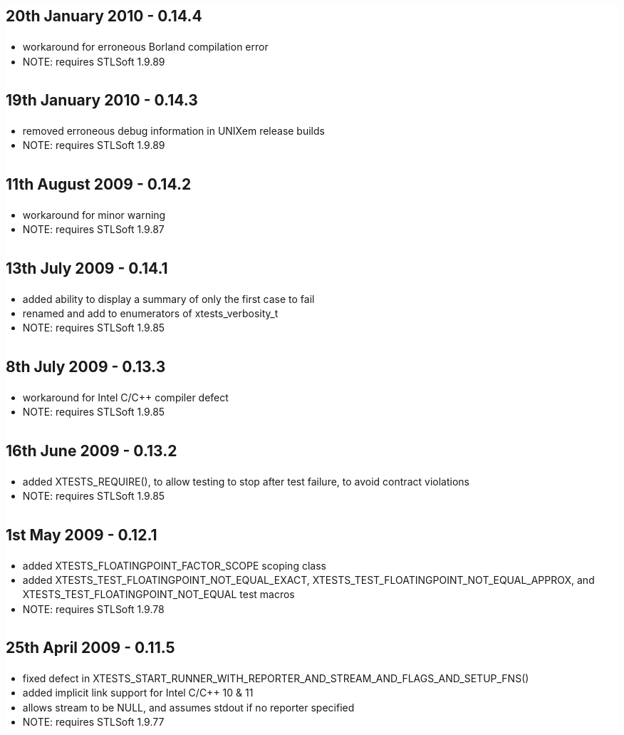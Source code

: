 
20th January 2010 - 0.14.4
--------------------------

 * workaround for erroneous Borland compilation error
 * NOTE: requires STLSoft 1.9.89


19th January 2010 - 0.14.3
--------------------------

 * removed erroneous debug information in UNIXem release builds
 * NOTE: requires STLSoft 1.9.89


11th August 2009 - 0.14.2
-------------------------

 * workaround for minor warning
 * NOTE: requires STLSoft 1.9.87


13th July 2009 - 0.14.1
-----------------------

 * added ability to display a summary of only the first case to fail
 * renamed and add to enumerators of xtests_verbosity_t
 * NOTE: requires STLSoft 1.9.85


8th July 2009 - 0.13.3
----------------------

 * workaround for Intel C/C++ compiler defect
 * NOTE: requires STLSoft 1.9.85


16th June 2009 - 0.13.2
-----------------------

 * added XTESTS_REQUIRE(), to allow testing to stop after test failure, to avoid contract violations
 * NOTE: requires STLSoft 1.9.85


1st May 2009 - 0.12.1
---------------------

 * added XTESTS_FLOATINGPOINT_FACTOR_SCOPE scoping class
 * added XTESTS_TEST_FLOATINGPOINT_NOT_EQUAL_EXACT, XTESTS_TEST_FLOATINGPOINT_NOT_EQUAL_APPROX, and XTESTS_TEST_FLOATINGPOINT_NOT_EQUAL test macros
 * NOTE: requires STLSoft 1.9.78


25th April 2009 - 0.11.5
------------------------

 * fixed defect in XTESTS_START_RUNNER_WITH_REPORTER_AND_STREAM_AND_FLAGS_AND_SETUP_FNS()
 * added implicit link support for Intel C/C++ 10 & 11
 * allows stream to be NULL, and assumes stdout if no reporter specified
 * NOTE: requires STLSoft 1.9.77
